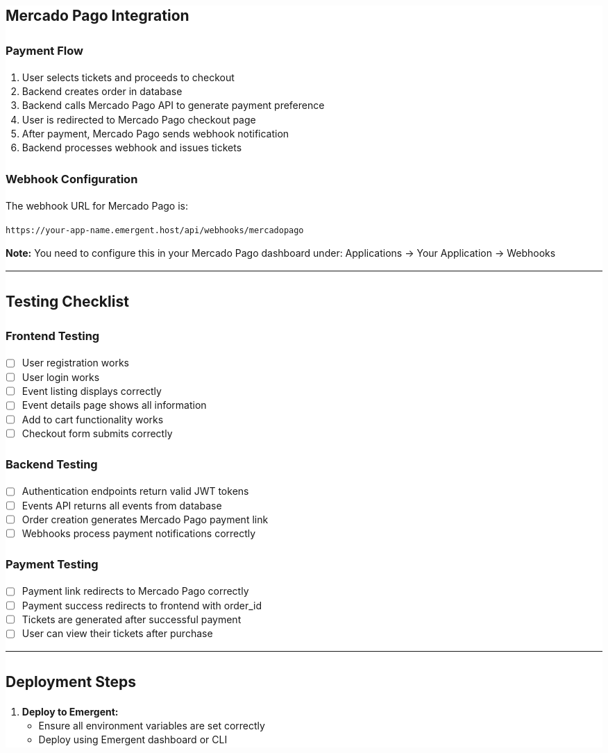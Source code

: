## Mercado Pago Integration

### Payment Flow
1. User selects tickets and proceeds to checkout
2. Backend creates order in database
3. Backend calls Mercado Pago API to generate payment preference
4. User is redirected to Mercado Pago checkout page
5. After payment, Mercado Pago sends webhook notification
6. Backend processes webhook and issues tickets

### Webhook Configuration
The webhook URL for Mercado Pago is:
```
https://your-app-name.emergent.host/api/webhooks/mercadopago
```

**Note:** You need to configure this in your Mercado Pago dashboard under:
Applications → Your Application → Webhooks

---

## Testing Checklist

### Frontend Testing
- [ ] User registration works
- [ ] User login works
- [ ] Event listing displays correctly
- [ ] Event details page shows all information
- [ ] Add to cart functionality works
- [ ] Checkout form submits correctly

### Backend Testing
- [ ] Authentication endpoints return valid JWT tokens
- [ ] Events API returns all events from database
- [ ] Order creation generates Mercado Pago payment link
- [ ] Webhooks process payment notifications correctly

### Payment Testing
- [ ] Payment link redirects to Mercado Pago correctly
- [ ] Payment success redirects to frontend with order_id
- [ ] Tickets are generated after successful payment
- [ ] User can view their tickets after purchase

---

## Deployment Steps

1. **Deploy to Emergent:**
   - Ensure all environment variables are set correctly
   - Deploy using Emergent dashboard or CLI
